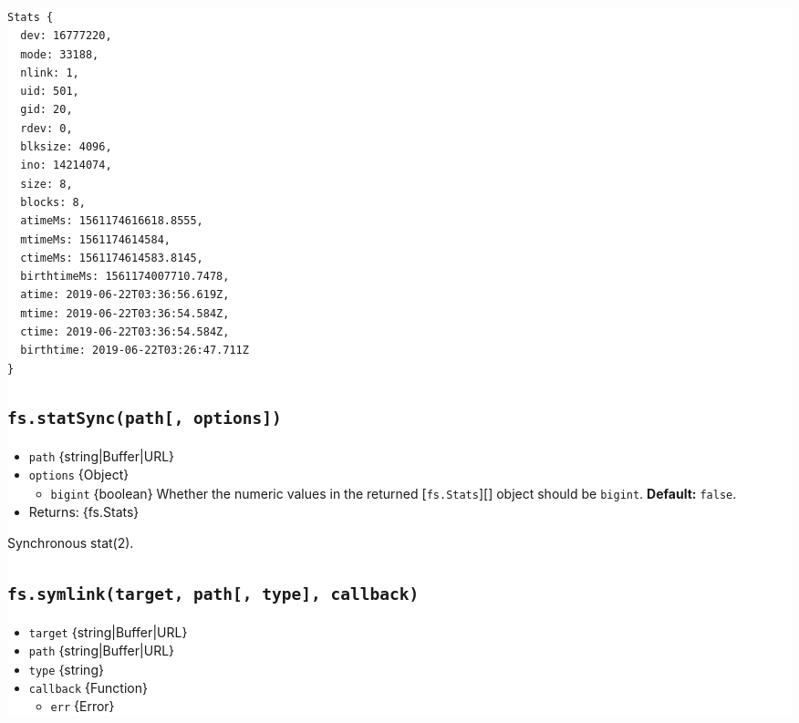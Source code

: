 ```console
Stats {
  dev: 16777220,
  mode: 33188,
  nlink: 1,
  uid: 501,
  gid: 20,
  rdev: 0,
  blksize: 4096,
  ino: 14214074,
  size: 8,
  blocks: 8,
  atimeMs: 1561174616618.8555,
  mtimeMs: 1561174614584,
  ctimeMs: 1561174614583.8145,
  birthtimeMs: 1561174007710.7478,
  atime: 2019-06-22T03:36:56.619Z,
  mtime: 2019-06-22T03:36:54.584Z,
  ctime: 2019-06-22T03:36:54.584Z,
  birthtime: 2019-06-22T03:26:47.711Z
}
```

## `fs.statSync(path[, options])`


* `path` {string|Buffer|URL}
* `options` {Object}
  * `bigint` {boolean} Whether the numeric values in the returned [`fs.Stats`][] object should be `bigint`. **Default:** `false`.
* Returns: {fs.Stats}

Synchronous stat(2).

## `fs.symlink(target, path[, type], callback)`


* `target` {string|Buffer|URL}
* `path` {string|Buffer|URL}
* `type` {string}
* `callback` {Function}
  * `err` {Error}

